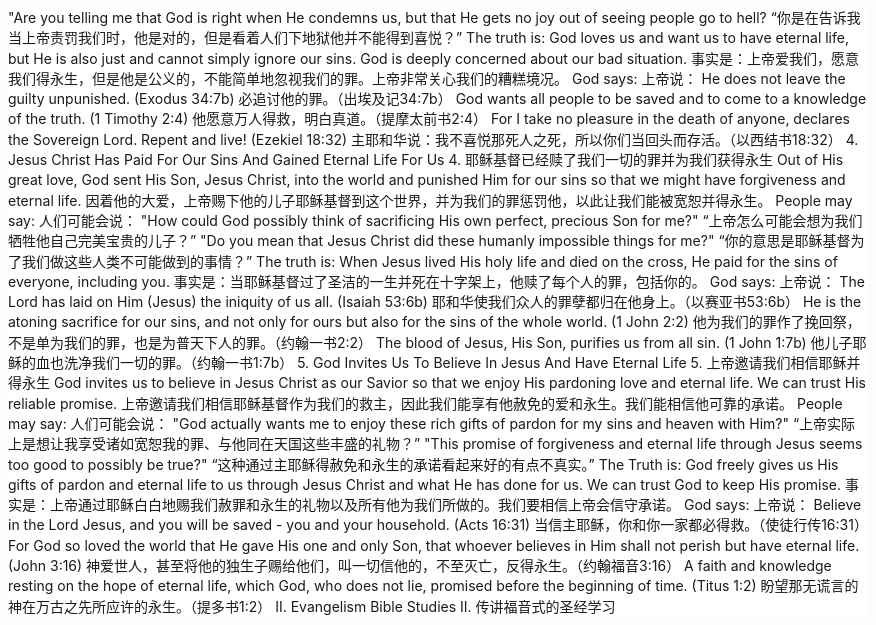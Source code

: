 "Are you telling me that God is right when He condemns us, but that He gets no joy out of seeing people go to hell?
“你是在告诉我当上帝责罚我们时，他是对的，但是看着人们下地狱他并不能得到喜悦？”
The truth is: God loves us and want us to have eternal life, but He is also just and cannot simply ignore our sins. God is deeply concerned about our bad situation.
事实是：上帝爱我们，愿意我们得永生，但是他是公义的，不能简单地忽视我们的罪。上帝非常关心我们的糟糕境况。
God says:
上帝说：
He does not leave the guilty unpunished. (Exodus 34:7b)
必追讨他的罪。（出埃及记34:7b）
God wants all people to be saved and to come to a knowledge of the truth. (1 Timothy 2:4)
他愿意万人得救，明白真道。（提摩太前书2:4）
For I take no pleasure in the death of anyone, declares the Sovereign Lord. Repent and live! (Ezekiel 18:32)
主耶和华说：我不喜悦那死人之死，所以你们当回头而存活。（以西结书18:32）
4. Jesus Christ Has Paid For Our Sins And Gained Eternal Life For Us
4. 耶稣基督已经赎了我们一切的罪并为我们获得永生
Out of His great love, God sent His Son, Jesus Christ, into the world and punished Him for our sins so that we might have forgiveness and eternal life.
因着他的大爱，上帝赐下他的儿子耶稣基督到这个世界，并为我们的罪惩罚他，以此让我们能被宽恕并得永生。
People may say:
人们可能会说：
"How could God possibly think of sacrificing His own perfect, precious Son for me?"
“上帝怎么可能会想为我们牺牲他自己完美宝贵的儿子？”
"Do you mean that Jesus Christ did these humanly impossible things for me?"
“你的意思是耶稣基督为了我们做这些人类不可能做到的事情？”
The truth is: When Jesus lived His holy life and died on the cross, He paid for the sins of everyone, including you.
事实是：当耶稣基督过了圣洁的一生并死在十字架上，他赎了每个人的罪，包括你的。
God says:
上帝说：
The Lord has laid on Him (Jesus) the iniquity of us all. (Isaiah 53:6b)
耶和华使我们众人的罪孽都归在他身上。（以赛亚书53:6b）
He is the atoning sacrifice for our sins, and not only for ours but also for the sins of the whole world. (1 John 2:2)
他为我们的罪作了挽回祭，不是单为我们的罪，也是为普天下人的罪。（约翰一书2:2）
The blood of Jesus, His Son, purifies us from all sin. (1 John 1:7b)
他儿子耶稣的血也洗净我们一切的罪。（约翰一书1:7b）
5. God Invites Us To Believe In Jesus And Have Eternal Life
5. 上帝邀请我们相信耶稣并得永生
God invites us to believe in Jesus Christ as our Savior so that we enjoy His pardoning love and eternal life. We can trust His reliable promise.
上帝邀请我们相信耶稣基督作为我们的救主，因此我们能享有他赦免的爱和永生。我们能相信他可靠的承诺。
People may say:
人们可能会说：
"God actually wants me to enjoy these rich gifts of pardon for my sins and heaven with Him?"
“上帝实际上是想让我享受诸如宽恕我的罪、与他同在天国这些丰盛的礼物？”
"This promise of forgiveness and eternal life through Jesus seems too good to possibly be true?"
“这种通过主耶稣得赦免和永生的承诺看起来好的有点不真实。”
The Truth is: God freely gives us His gifts of pardon and eternal life to us through Jesus Christ and what He has done for us. We can trust God to keep His promise.
事实是：上帝通过耶稣白白地赐我们赦罪和永生的礼物以及所有他为我们所做的。我们要相信上帝会信守承诺。
God says:
上帝说：
Believe in the Lord Jesus, and you will be saved - you and your household. (Acts 16:31)
当信主耶稣，你和你一家都必得救。（使徒行传16:31）
For God so loved the world that He gave His one and only Son, that whoever believes in Him shall not perish but have eternal life. (John 3:16)
神爱世人，甚至将他的独生子赐给他们，叫一切信他的，不至灭亡，反得永生。（约翰福音3:16）
A faith and knowledge resting on the hope of eternal life, which God, who does not lie, promised before the beginning of time. (Titus 1:2)
盼望那无谎言的神在万古之先所应许的永生。（提多书1:2）
II. Evangelism Bible Studies
II. 传讲福音式的圣经学习